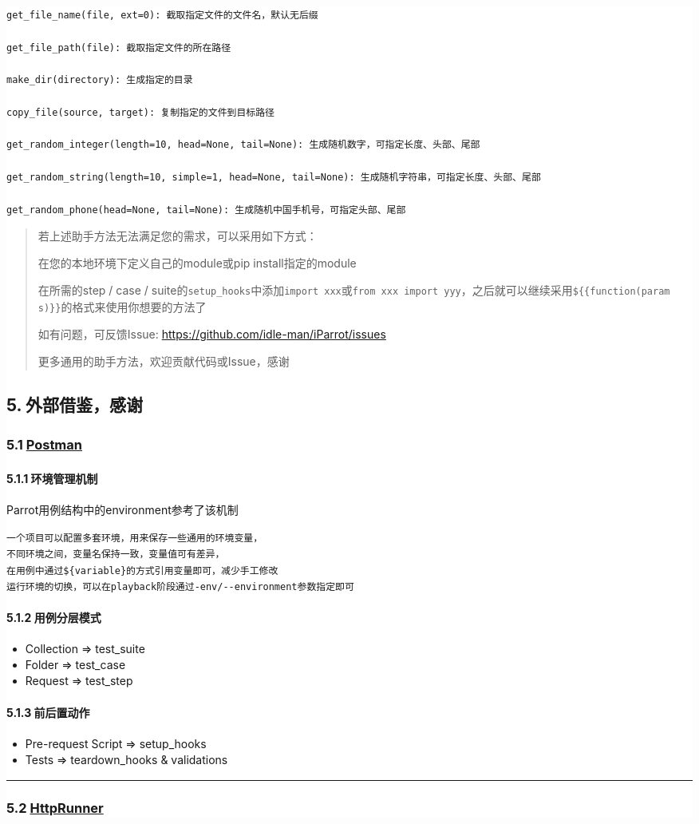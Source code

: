 ```
get_file_name(file, ext=0): 截取指定文件的文件名，默认无后缀

get_file_path(file): 截取指定文件的所在路径

make_dir(directory): 生成指定的目录

copy_file(source, target): 复制指定的文件到目标路径

get_random_integer(length=10, head=None, tail=None): 生成随机数字，可指定长度、头部、尾部

get_random_string(length=10, simple=1, head=None, tail=None): 生成随机字符串，可指定长度、头部、尾部

get_random_phone(head=None, tail=None): 生成随机中国手机号，可指定头部、尾部
```

> 若上述助手方法无法满足您的需求，可以采用如下方式：
> 
> 在您的本地环境下定义自己的module或pip install指定的module
> 
> 在所需的step / case / suite的`setup_hooks`中添加`import xxx`或`from xxx import yyy`，之后就可以继续采用`${{function(params)}}`的格式来使用你想要的方法了
> 
> 如有问题，可反馈Issue: <https://github.com/idle-man/iParrot/issues>
> 
> 更多通用的助手方法，欢迎贡献代码或Issue，感谢

## 5. 外部借鉴，感谢
### 5.1 [Postman](https://learning.getpostman.com/)

#### 5.1.1 环境管理机制

Parrot用例结构中的environment参考了该机制

```
一个项目可以配置多套环境，用来保存一些通用的环境变量，
不同环境之间，变量名保持一致，变量值可有差异，
在用例中通过${variable}的方式引用变量即可，减少手工修改
运行环境的切换，可以在playback阶段通过-env/--environment参数指定即可
```

#### 5.1.2 用例分层模式
 - Collection => test_suite
 - Folder => test_case
 - Request => test_step

#### 5.1.3 前后置动作
 - Pre-request Script => setup_hooks
 - Tests => teardown_hooks & validations

***

### 5.2 [HttpRunner](https://github.com/httprunner/httprunner)
